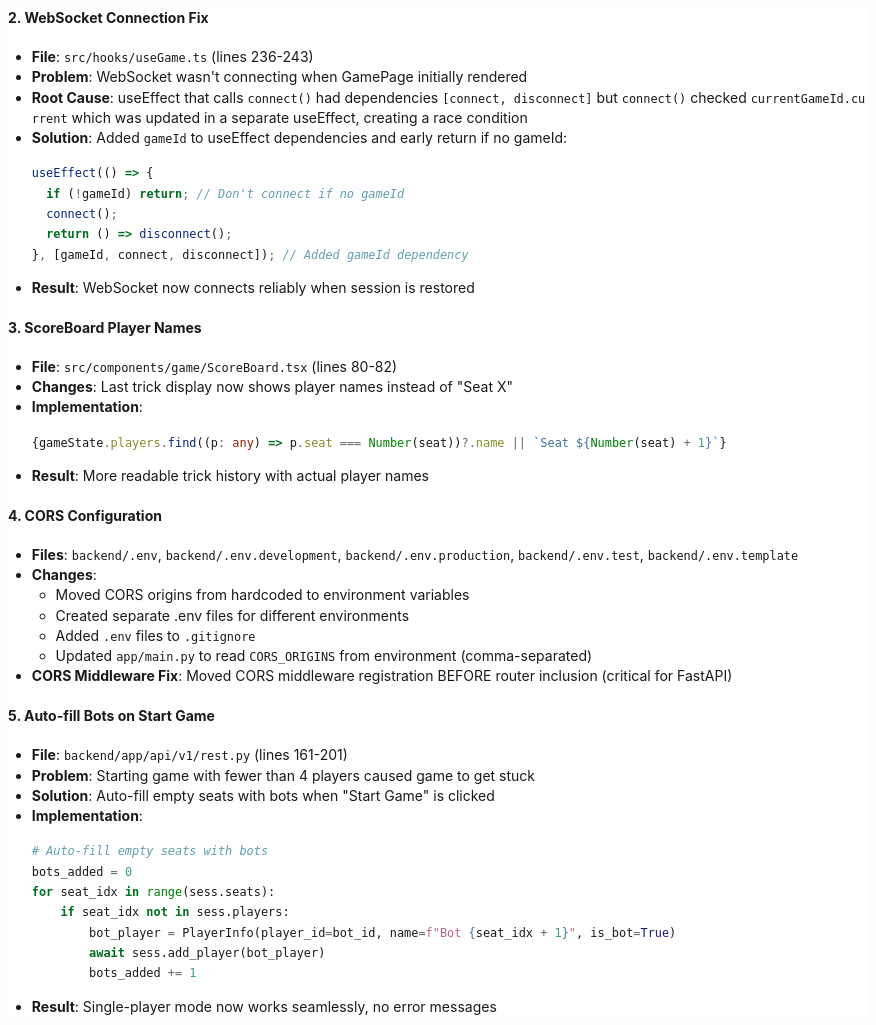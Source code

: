 #### 2. WebSocket Connection Fix
- **File**: `src/hooks/useGame.ts` (lines 236-243)
- **Problem**: WebSocket wasn't connecting when GamePage initially rendered
- **Root Cause**: useEffect that calls `connect()` had dependencies `[connect, disconnect]` but `connect()` checked `currentGameId.current` which was updated in a separate useEffect, creating a race condition
- **Solution**: Added `gameId` to useEffect dependencies and early return if no gameId:
  ```typescript
  useEffect(() => {
    if (!gameId) return; // Don't connect if no gameId
    connect();
    return () => disconnect();
  }, [gameId, connect, disconnect]); // Added gameId dependency
  ```
- **Result**: WebSocket now connects reliably when session is restored

#### 3. ScoreBoard Player Names
- **File**: `src/components/game/ScoreBoard.tsx` (lines 80-82)
- **Changes**: Last trick display now shows player names instead of "Seat X"
- **Implementation**:
  ```typescript
  {gameState.players.find((p: any) => p.seat === Number(seat))?.name || `Seat ${Number(seat) + 1}`}
  ```
- **Result**: More readable trick history with actual player names

#### 4. CORS Configuration
- **Files**: `backend/.env`, `backend/.env.development`, `backend/.env.production`, `backend/.env.test`, `backend/.env.template`
- **Changes**:
  - Moved CORS origins from hardcoded to environment variables
  - Created separate .env files for different environments
  - Added `.env` files to `.gitignore`
  - Updated `app/main.py` to read `CORS_ORIGINS` from environment (comma-separated)
- **CORS Middleware Fix**: Moved CORS middleware registration BEFORE router inclusion (critical for FastAPI)

#### 5. Auto-fill Bots on Start Game
- **File**: `backend/app/api/v1/rest.py` (lines 161-201)
- **Problem**: Starting game with fewer than 4 players caused game to get stuck
- **Solution**: Auto-fill empty seats with bots when "Start Game" is clicked
- **Implementation**:
  ```python
  # Auto-fill empty seats with bots
  bots_added = 0
  for seat_idx in range(sess.seats):
      if seat_idx not in sess.players:
          bot_player = PlayerInfo(player_id=bot_id, name=f"Bot {seat_idx + 1}", is_bot=True)
          await sess.add_player(bot_player)
          bots_added += 1
  ```
- **Result**: Single-player mode now works seamlessly, no error messages
